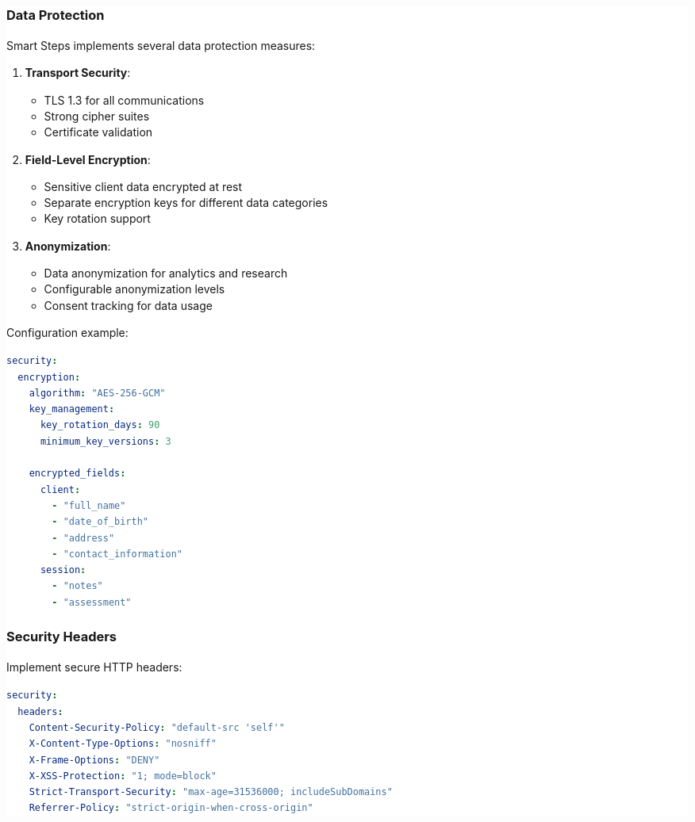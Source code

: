 ### Data Protection

Smart Steps implements several data protection measures:

1. **Transport Security**: 
   - TLS 1.3 for all communications
   - Strong cipher suites
   - Certificate validation

2. **Field-Level Encryption**:
   - Sensitive client data encrypted at rest
   - Separate encryption keys for different data categories
   - Key rotation support

3. **Anonymization**:
   - Data anonymization for analytics and research
   - Configurable anonymization levels
   - Consent tracking for data usage

Configuration example:

```yaml
security:
  encryption:
    algorithm: "AES-256-GCM"
    key_management:
      key_rotation_days: 90
      minimum_key_versions: 3
    
    encrypted_fields:
      client:
        - "full_name"
        - "date_of_birth"
        - "address"
        - "contact_information"
      session:
        - "notes"
        - "assessment"
```

### Security Headers

Implement secure HTTP headers:

```yaml
security:
  headers:
    Content-Security-Policy: "default-src 'self'"
    X-Content-Type-Options: "nosniff"
    X-Frame-Options: "DENY"
    X-XSS-Protection: "1; mode=block"
    Strict-Transport-Security: "max-age=31536000; includeSubDomains"
    Referrer-Policy: "strict-origin-when-cross-origin"
```
